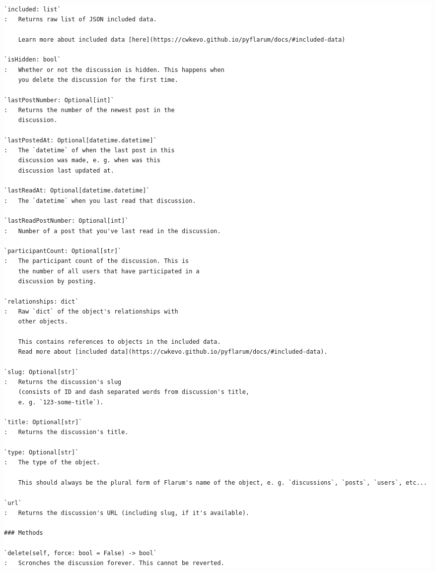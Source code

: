     `included: list`
    :   Returns raw list of JSON included data.
        
        Learn more about included data [here](https://cwkevo.github.io/pyflarum/docs/#included-data)

    `isHidden: bool`
    :   Whether or not the discussion is hidden. This happens when
        you delete the discussion for the first time.

    `lastPostNumber: Optional[int]`
    :   Returns the number of the newest post in the
        discussion.

    `lastPostedAt: Optional[datetime.datetime]`
    :   The `datetime` of when the last post in this
        discussion was made, e. g. when was this
        discussion last updated at.

    `lastReadAt: Optional[datetime.datetime]`
    :   The `datetime` when you last read that discussion.

    `lastReadPostNumber: Optional[int]`
    :   Number of a post that you've last read in the discussion.

    `participantCount: Optional[str]`
    :   The participant count of the discussion. This is
        the number of all users that have participated in a
        discussion by posting.

    `relationships: dict`
    :   Raw `dict` of the object's relationships with
        other objects.
        
        This contains references to objects in the included data.
        Read more about [included data](https://cwkevo.github.io/pyflarum/docs/#included-data).

    `slug: Optional[str]`
    :   Returns the discussion's slug
        (consists of ID and dash separated words from discussion's title,
        e. g. `123-some-title`).

    `title: Optional[str]`
    :   Returns the discussion's title.

    `type: Optional[str]`
    :   The type of the object.
        
        This should always be the plural form of Flarum's name of the object, e. g. `discussions`, `posts`, `users`, etc...

    `url`
    :   Returns the discussion's URL (including slug, if it's available).

    ### Methods

    `delete(self, force: bool = False) ‑> bool`
    :   Scronches the discussion forever. This cannot be reverted.
        
